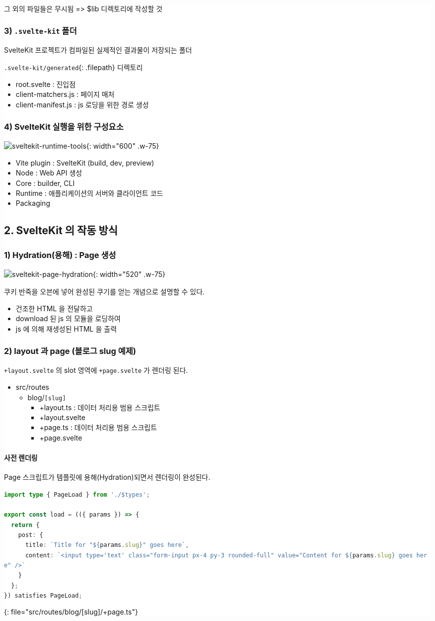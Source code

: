 그 외의 파일들은 무시됨 => $lib 디렉토리에 작성할 것

### 3) `.svelte-kit` 폴더

SvelteKit 프로젝트가 컴파일된 실제적인 결과물이 저장되는 폴더

`.svelte-kit/generated`{: .filepath} 디렉토리

- root.svelte : 진입점
- client-matchers.js : 페이지 매처 
- client-manifest.js : js 로딩을 위한 경로 생성

### 4) SvelteKit 실행을 위한 구성요소

![sveltekit-runtime-tools](https://raw.githubusercontent.com/mattcroat/joy-of-code/main/posts/learn-how-sveltekit-works/images/kit.webp){: width="600" .w-75}

- Vite plugin : SvelteKit (build, dev, preview)
- Node : Web API 생성
- Core : builder, CLI
- Runtime : 애플리케이션의 서버와 클라이언트 코드
- Packaging

## 2. SvelteKit 의 작동 방식

### 1) Hydration(용해) : Page 생성

![sveltekit-page-hydration](https://raw.githubusercontent.com/mattcroat/joy-of-code/main/posts/learn-how-sveltekit-works/images/hydration.webp){: width="520" .w-75}

쿠키 반죽을 오븐에 넣어 완성된 쿠기를 얻는 개념으로 설명할 수 있다.

- 건조한 HTML 을 전달하고
- download 된 js 의 모듈을 로딩하여
- js 에 의해 재생성된 HTML 을 출력

### 2) layout 과 page (블로그 slug 예제)

`+layout.svelte` 의 slot 영역에 `+page.svelte` 가 렌더링 된다.

- src/routes
  + blog/`[slug]`
    * +layout.ts : 데이터 처리용 범용 스크립트
    * +layout.svelte
    * +page.ts : 데이터 처리용 범용 스크립트
    * +page.svelte

#### 사전 렌더링

Page 스크립트가 템플릿에 용해(Hydration)되면서 렌더링이 완성된다.

```ts
import type { PageLoad } from './$types';

export const load = (({ params }) => {
  return {
    post: {
      title: `Title for "${params.slug}" goes here`,
      content: `<input type='text' class="form-input px-4 py-3 rounded-full" value="Content for ${params.slug} goes here" />`
    }
  };
}) satisfies PageLoad;
```
{: file="src/routes/blog/[slug]/+page.ts"}
